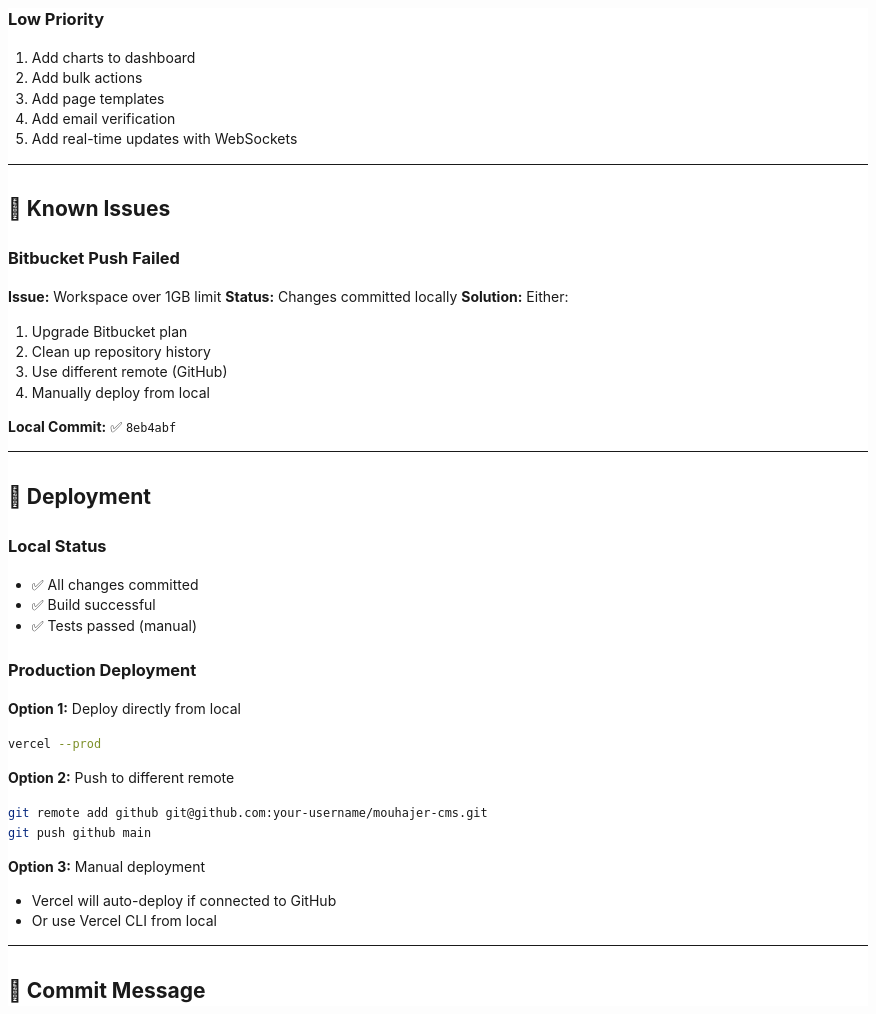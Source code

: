 ### Low Priority
1. Add charts to dashboard
2. Add bulk actions
3. Add page templates
4. Add email verification
5. Add real-time updates with WebSockets

---

## 🐛 Known Issues

### Bitbucket Push Failed
**Issue:** Workspace over 1GB limit
**Status:** Changes committed locally
**Solution:** Either:
1. Upgrade Bitbucket plan
2. Clean up repository history
3. Use different remote (GitHub)
4. Manually deploy from local

**Local Commit:** ✅ `8eb4abf`

---

## 🔄 Deployment

### Local Status
- ✅ All changes committed
- ✅ Build successful
- ✅ Tests passed (manual)

### Production Deployment
**Option 1:** Deploy directly from local
```bash
vercel --prod
```

**Option 2:** Push to different remote
```bash
git remote add github git@github.com:your-username/mouhajer-cms.git
git push github main
```

**Option 3:** Manual deployment
- Vercel will auto-deploy if connected to GitHub
- Or use Vercel CLI from local

---

## 📝 Commit Message
